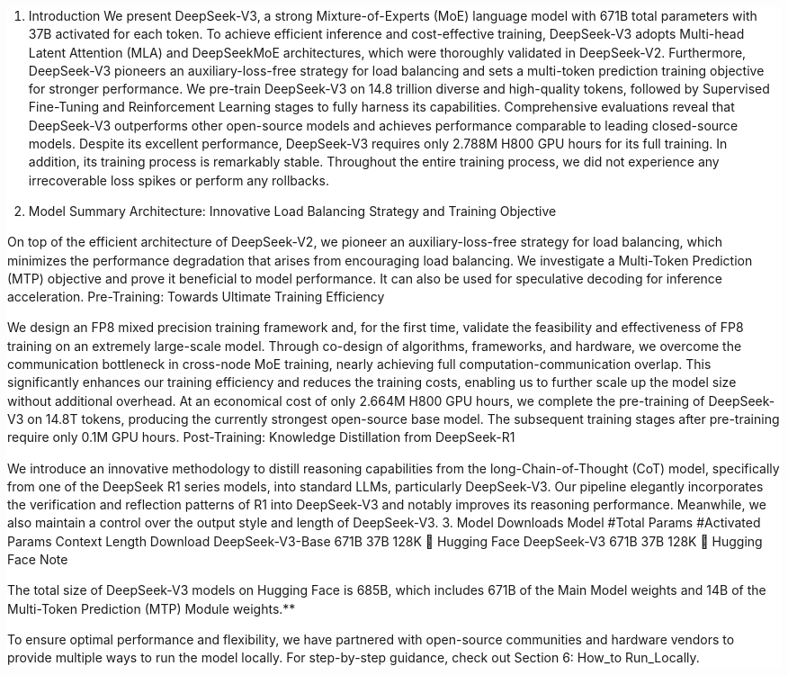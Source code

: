 1. Introduction
We present DeepSeek-V3, a strong Mixture-of-Experts (MoE) language model with 671B total parameters with 37B activated for each token. To achieve efficient inference and cost-effective training, DeepSeek-V3 adopts Multi-head Latent Attention (MLA) and DeepSeekMoE architectures, which were thoroughly validated in DeepSeek-V2. Furthermore, DeepSeek-V3 pioneers an auxiliary-loss-free strategy for load balancing and sets a multi-token prediction training objective for stronger performance. We pre-train DeepSeek-V3 on 14.8 trillion diverse and high-quality tokens, followed by Supervised Fine-Tuning and Reinforcement Learning stages to fully harness its capabilities. Comprehensive evaluations reveal that DeepSeek-V3 outperforms other open-source models and achieves performance comparable to leading closed-source models. Despite its excellent performance, DeepSeek-V3 requires only 2.788M H800 GPU hours for its full training. In addition, its training process is remarkably stable. Throughout the entire training process, we did not experience any irrecoverable loss spikes or perform any rollbacks.



2. Model Summary
Architecture: Innovative Load Balancing Strategy and Training Objective

On top of the efficient architecture of DeepSeek-V2, we pioneer an auxiliary-loss-free strategy for load balancing, which minimizes the performance degradation that arises from encouraging load balancing.
We investigate a Multi-Token Prediction (MTP) objective and prove it beneficial to model performance. It can also be used for speculative decoding for inference acceleration.
Pre-Training: Towards Ultimate Training Efficiency

We design an FP8 mixed precision training framework and, for the first time, validate the feasibility and effectiveness of FP8 training on an extremely large-scale model.
Through co-design of algorithms, frameworks, and hardware, we overcome the communication bottleneck in cross-node MoE training, nearly achieving full computation-communication overlap.
This significantly enhances our training efficiency and reduces the training costs, enabling us to further scale up the model size without additional overhead.
At an economical cost of only 2.664M H800 GPU hours, we complete the pre-training of DeepSeek-V3 on 14.8T tokens, producing the currently strongest open-source base model. The subsequent training stages after pre-training require only 0.1M GPU hours.
Post-Training: Knowledge Distillation from DeepSeek-R1

We introduce an innovative methodology to distill reasoning capabilities from the long-Chain-of-Thought (CoT) model, specifically from one of the DeepSeek R1 series models, into standard LLMs, particularly DeepSeek-V3. Our pipeline elegantly incorporates the verification and reflection patterns of R1 into DeepSeek-V3 and notably improves its reasoning performance. Meanwhile, we also maintain a control over the output style and length of DeepSeek-V3.
3. Model Downloads
Model	#Total Params	#Activated Params	Context Length	Download
DeepSeek-V3-Base	671B	37B	128K	🤗 Hugging Face
DeepSeek-V3	671B	37B	128K	🤗 Hugging Face
Note

The total size of DeepSeek-V3 models on Hugging Face is 685B, which includes 671B of the Main Model weights and 14B of the Multi-Token Prediction (MTP) Module weights.**

To ensure optimal performance and flexibility, we have partnered with open-source communities and hardware vendors to provide multiple ways to run the model locally. For step-by-step guidance, check out Section 6: How_to Run_Locally.
